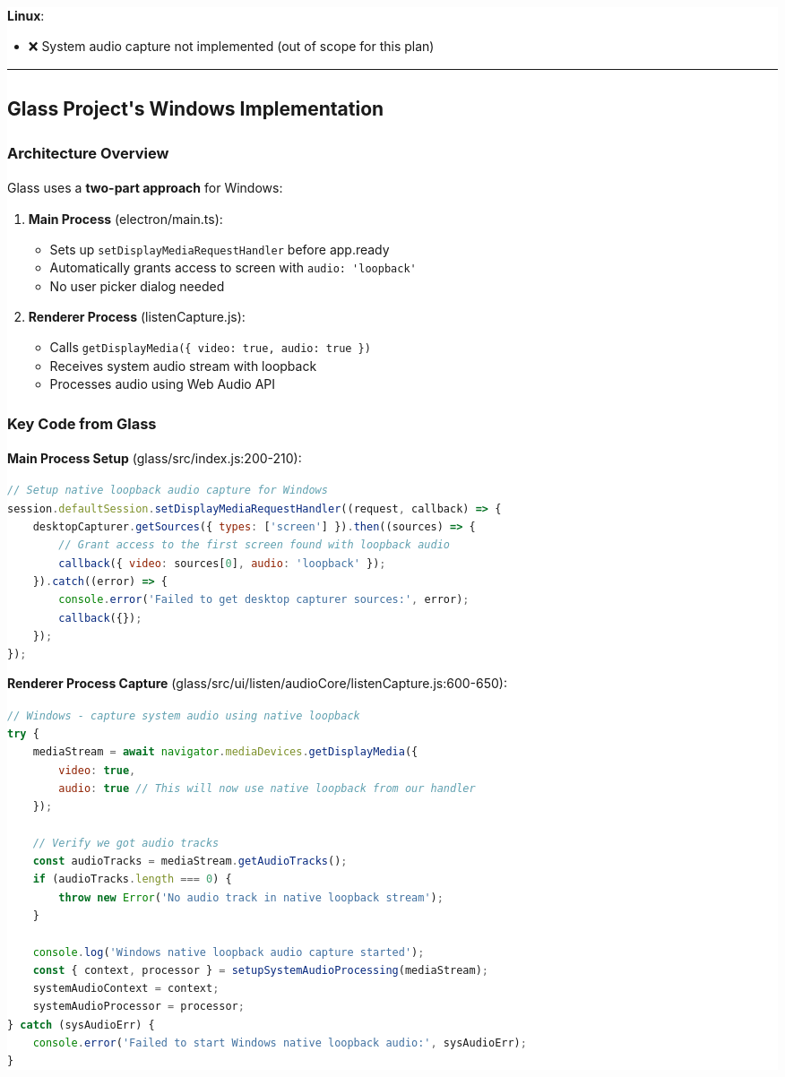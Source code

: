 **Linux**:
- ❌ System audio capture not implemented (out of scope for this plan)

---

## Glass Project's Windows Implementation

### Architecture Overview

Glass uses a **two-part approach** for Windows:

1. **Main Process** (electron/main.ts):
   - Sets up `setDisplayMediaRequestHandler` before app.ready
   - Automatically grants access to screen with `audio: 'loopback'`
   - No user picker dialog needed

2. **Renderer Process** (listenCapture.js):
   - Calls `getDisplayMedia({ video: true, audio: true })`
   - Receives system audio stream with loopback
   - Processes audio using Web Audio API

### Key Code from Glass

**Main Process Setup** (glass/src/index.js:200-210):
```javascript
// Setup native loopback audio capture for Windows
session.defaultSession.setDisplayMediaRequestHandler((request, callback) => {
    desktopCapturer.getSources({ types: ['screen'] }).then((sources) => {
        // Grant access to the first screen found with loopback audio
        callback({ video: sources[0], audio: 'loopback' });
    }).catch((error) => {
        console.error('Failed to get desktop capturer sources:', error);
        callback({});
    });
});
```

**Renderer Process Capture** (glass/src/ui/listen/audioCore/listenCapture.js:600-650):
```javascript
// Windows - capture system audio using native loopback
try {
    mediaStream = await navigator.mediaDevices.getDisplayMedia({
        video: true,
        audio: true // This will now use native loopback from our handler
    });
    
    // Verify we got audio tracks
    const audioTracks = mediaStream.getAudioTracks();
    if (audioTracks.length === 0) {
        throw new Error('No audio track in native loopback stream');
    }
    
    console.log('Windows native loopback audio capture started');
    const { context, processor } = setupSystemAudioProcessing(mediaStream);
    systemAudioContext = context;
    systemAudioProcessor = processor;
} catch (sysAudioErr) {
    console.error('Failed to start Windows native loopback audio:', sysAudioErr);
}
```

